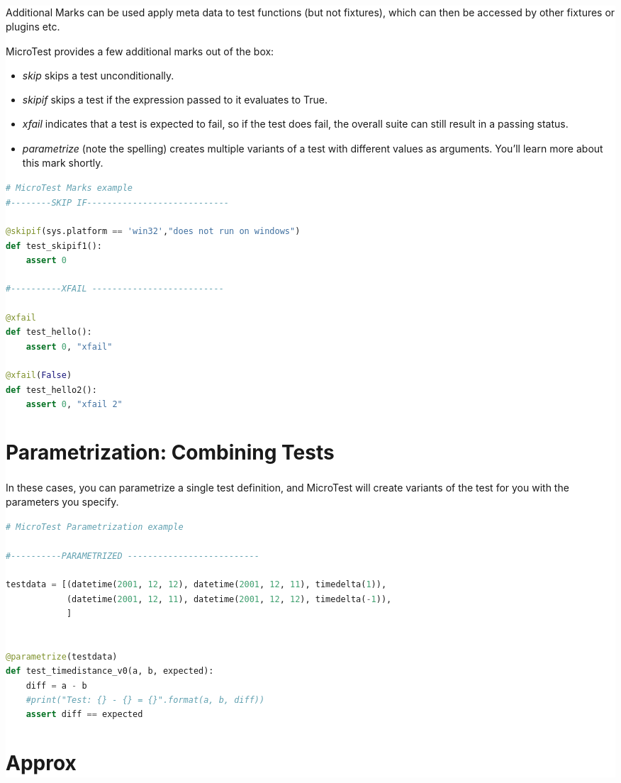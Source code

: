 Additional Marks can be used apply meta data to test functions (but not fixtures), which can then be accessed by other fixtures or plugins etc.

MicroTest provides a few additional marks out of the box:
- *skip* skips a test unconditionally.

- *skipif* skips a test if the expression passed to it evaluates to True.

- *xfail* indicates that a test is expected to fail, so if the test does fail, the overall suite can still result in a passing status.

- *parametrize* (note the spelling) creates multiple variants of a test with different values as arguments. You’ll learn more about this mark shortly.

```python
# MicroTest Marks example
#--------SKIP IF----------------------------

@skipif(sys.platform == 'win32',"does not run on windows")
def test_skipif1():
    assert 0                  

#----------XFAIL --------------------------

@xfail
def test_hello():
    assert 0, "xfail"

@xfail(False)
def test_hello2():
    assert 0, "xfail 2"
```

# Parametrization: Combining Tests

In these cases, you can parametrize a single test definition, and MicroTest will create variants of the test for you with the parameters you specify.

```python
# MicroTest Parametrization example

#----------PARAMETRIZED --------------------------

testdata = [(datetime(2001, 12, 12), datetime(2001, 12, 11), timedelta(1)),
            (datetime(2001, 12, 11), datetime(2001, 12, 12), timedelta(-1)),
            ]


@parametrize(testdata)
def test_timedistance_v0(a, b, expected):
    diff = a - b
    #print("Test: {} - {} = {}".format(a, b, diff))
    assert diff == expected
```
# Approx

